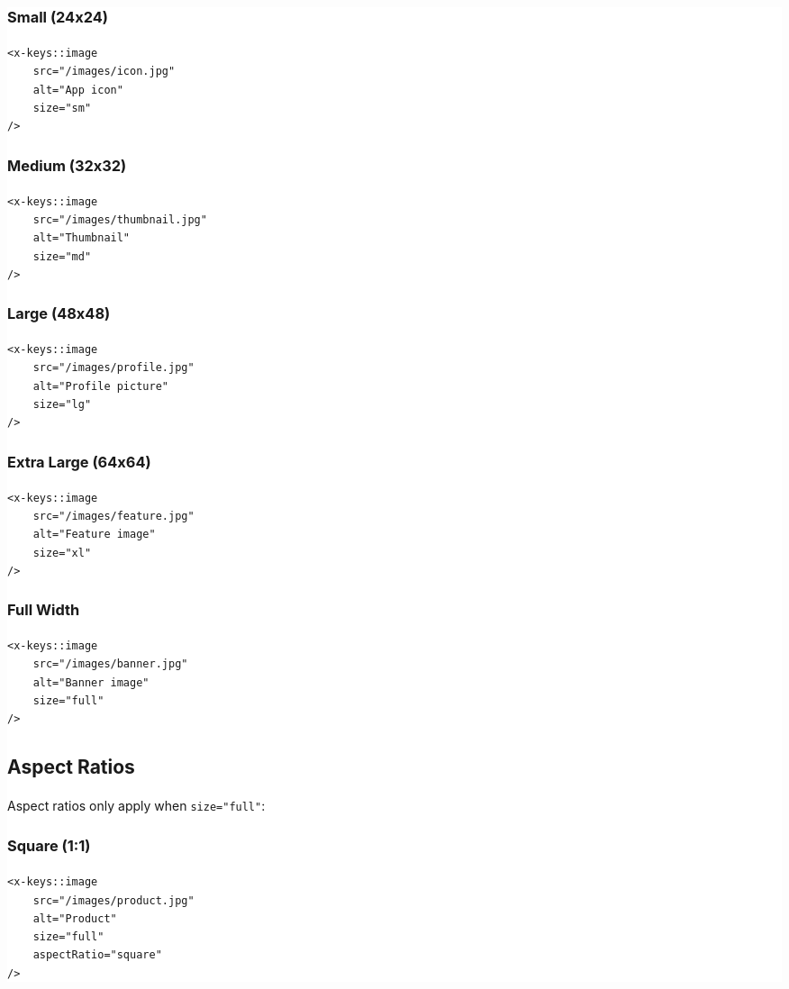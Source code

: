 ### Small (24x24)
```blade
<x-keys::image
    src="/images/icon.jpg"
    alt="App icon"
    size="sm"
/>
```

### Medium (32x32)
```blade
<x-keys::image
    src="/images/thumbnail.jpg"
    alt="Thumbnail"
    size="md"
/>
```

### Large (48x48)
```blade
<x-keys::image
    src="/images/profile.jpg"
    alt="Profile picture"
    size="lg"
/>
```

### Extra Large (64x64)
```blade
<x-keys::image
    src="/images/feature.jpg"
    alt="Feature image"
    size="xl"
/>
```

### Full Width
```blade
<x-keys::image
    src="/images/banner.jpg"
    alt="Banner image"
    size="full"
/>
```

## Aspect Ratios

Aspect ratios only apply when `size="full"`:

### Square (1:1)
```blade
<x-keys::image
    src="/images/product.jpg"
    alt="Product"
    size="full"
    aspectRatio="square"
/>
```
